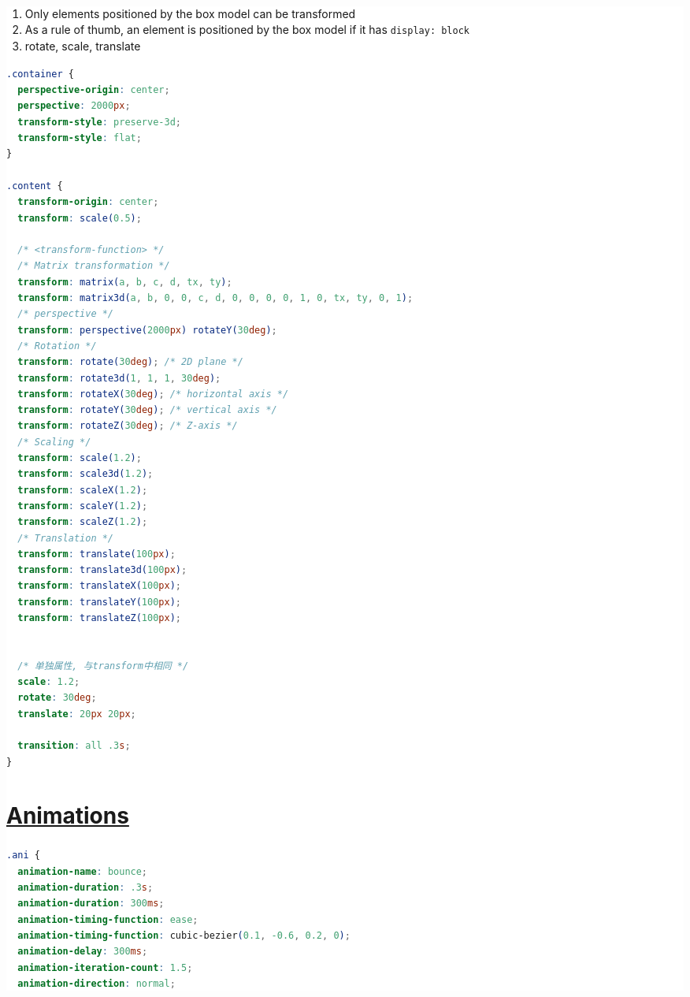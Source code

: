 1. Only elements positioned by the box model can be transformed
2. As a rule of thumb, an element is positioned by the box model if it has `display: block`
3. rotate, scale, translate

```css
.container { 
  perspective-origin: center;
  perspective: 2000px;
  transform-style: preserve-3d;
  transform-style: flat;
}

.content {
  transform-origin: center;
  transform: scale(0.5);

  /* <transform-function> */
  /* Matrix transformation */
  transform: matrix(a, b, c, d, tx, ty);
  transform: matrix3d(a, b, 0, 0, c, d, 0, 0, 0, 0, 1, 0, tx, ty, 0, 1);
  /* perspective */
  transform: perspective(2000px) rotateY(30deg);
  /* Rotation */
  transform: rotate(30deg); /* 2D plane */
  transform: rotate3d(1, 1, 1, 30deg); 
  transform: rotateX(30deg); /* horizontal axis */
  transform: rotateY(30deg); /* vertical axis */
  transform: rotateZ(30deg); /* Z-axis */
  /* Scaling */
  transform: scale(1.2);
  transform: scale3d(1.2);
  transform: scaleX(1.2);
  transform: scaleY(1.2);
  transform: scaleZ(1.2);
  /* Translation */
  transform: translate(100px);
  transform: translate3d(100px);
  transform: translateX(100px);
  transform: translateY(100px);
  transform: translateZ(100px);


  /* 单独属性, 与transform中相同 */
  scale: 1.2;
  rotate: 30deg;
  translate: 20px 20px;

  transition: all .3s;
}
```

# [Animations](https://developer.mozilla.org/en-US/docs/Web/CSS/CSS_Animations)
```css
.ani {
  animation-name: bounce;
  animation-duration: .3s;
  animation-duration: 300ms;
  animation-timing-function: ease;
  animation-timing-function: cubic-bezier(0.1, -0.6, 0.2, 0);
  animation-delay: 300ms;
  animation-iteration-count: 1.5;
  animation-direction: normal;
```